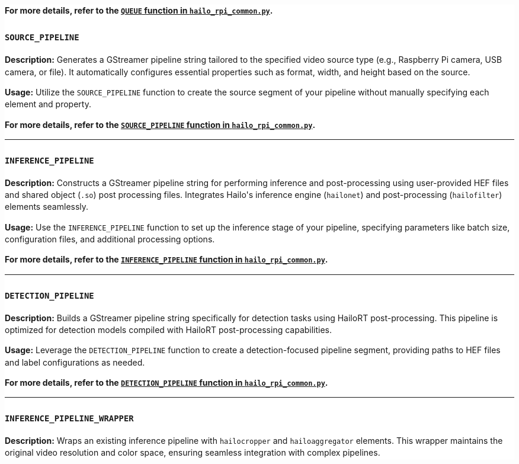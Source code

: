 **For more details, refer to the [`QUEUE` function in `hailo_rpi_common.py`](../basic_pipelines/hailo_rpi_common.py).**

### `SOURCE_PIPELINE`

**Description:**
Generates a GStreamer pipeline string tailored to the specified video source type (e.g., Raspberry Pi camera, USB camera, or file). It automatically configures essential properties such as format, width, and height based on the source.

**Usage:**
Utilize the `SOURCE_PIPELINE` function to create the source segment of your pipeline without manually specifying each element and property.

**For more details, refer to the [`SOURCE_PIPELINE` function in `hailo_rpi_common.py`](../basic_pipelines/hailo_rpi_common.py).**

---

### `INFERENCE_PIPELINE`

**Description:**
Constructs a GStreamer pipeline string for performing inference and post-processing using user-provided HEF files and shared object (`.so`) post processing files. Integrates Hailo's inference engine (`hailonet`) and post-processing (`hailofilter`) elements seamlessly.

**Usage:**
Use the `INFERENCE_PIPELINE` function to set up the inference stage of your pipeline, specifying parameters like batch size, configuration files, and additional processing options.

**For more details, refer to the [`INFERENCE_PIPELINE` function in `hailo_rpi_common.py`](../basic_pipelines/hailo_rpi_common.py).**

---

### `DETECTION_PIPELINE`

**Description:**
Builds a GStreamer pipeline string specifically for detection tasks using HailoRT post-processing. This pipeline is optimized for detection models compiled with HailoRT post-processing capabilities.

**Usage:**
Leverage the `DETECTION_PIPELINE` function to create a detection-focused pipeline segment, providing paths to HEF files and label configurations as needed.

**For more details, refer to the [`DETECTION_PIPELINE` function in `hailo_rpi_common.py`](../basic_pipelines/hailo_rpi_common.py).**

---

### `INFERENCE_PIPELINE_WRAPPER`

**Description:**
Wraps an existing inference pipeline with `hailocropper` and `hailoaggregator` elements. This wrapper maintains the original video resolution and color space, ensuring seamless integration with complex pipelines.
